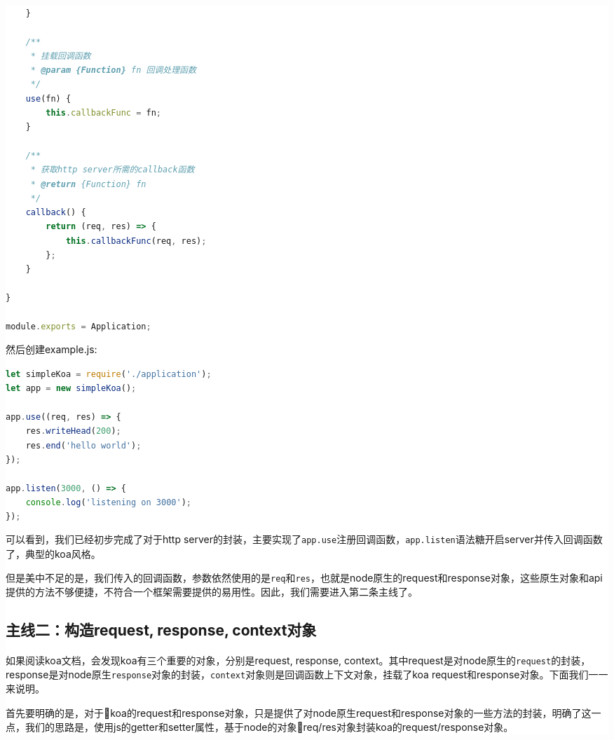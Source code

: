 ```javascript
    }

    /**
     * 挂载回调函数
     * @param {Function} fn 回调处理函数
     */
    use(fn) {
        this.callbackFunc = fn;
    }

    /**
     * 获取http server所需的callback函数
     * @return {Function} fn
     */
    callback() {
        return (req, res) => {
            this.callbackFunc(req, res);
        };
    }

}

module.exports = Application;
```

然后创建example.js:

```javascript
let simpleKoa = require('./application');
let app = new simpleKoa();

app.use((req, res) => {
    res.writeHead(200);
    res.end('hello world');
});

app.listen(3000, () => {
    console.log('listening on 3000');
});
```

可以看到，我们已经初步完成了对于http server的封装，主要实现了`app.use`注册回调函数，`app.listen`语法糖开启server并传入回调函数了，典型的koa风格。

但是美中不足的是，我们传入的回调函数，参数依然使用的是`req`和`res`，也就是node原生的request和response对象，这些原生对象和api提供的方法不够便捷，不符合一个框架需要提供的易用性。因此，我们需要进入第二条主线了。

## 主线二：构造request, response, context对象

如果阅读koa文档，会发现koa有三个重要的对象，分别是request, response, context。其中request是对node原生的`request`的封装，response是对node原生`response`对象的封装，`context`对象则是回调函数上下文对象，挂载了koa request和response对象。下面我们一一来说明。

首先要明确的是，对于koa的request和response对象，只是提供了对node原生request和response对象的一些方法的封装，明确了这一点，我们的思路是，使用js的getter和setter属性，基于node的对象req/res对象封装koa的request/response对象。
